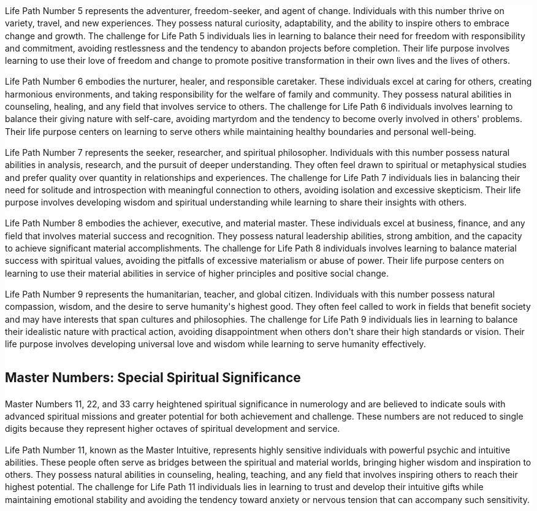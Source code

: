 Life Path Number 5 represents the adventurer, freedom-seeker, and agent of change. Individuals with this number thrive on variety, travel, and new experiences. They possess natural curiosity, adaptability, and the ability to inspire others to embrace change and growth. The challenge for Life Path 5 individuals lies in learning to balance their need for freedom with responsibility and commitment, avoiding restlessness and the tendency to abandon projects before completion. Their life purpose involves learning to use their love of freedom and change to promote positive transformation in their own lives and the lives of others.

Life Path Number 6 embodies the nurturer, healer, and responsible caretaker. These individuals excel at caring for others, creating harmonious environments, and taking responsibility for the welfare of family and community. They possess natural abilities in counseling, healing, and any field that involves service to others. The challenge for Life Path 6 individuals involves learning to balance their giving nature with self-care, avoiding martyrdom and the tendency to become overly involved in others' problems. Their life purpose centers on learning to serve others while maintaining healthy boundaries and personal well-being.

Life Path Number 7 represents the seeker, researcher, and spiritual philosopher. Individuals with this number possess natural abilities in analysis, research, and the pursuit of deeper understanding. They often feel drawn to spiritual or metaphysical studies and prefer quality over quantity in relationships and experiences. The challenge for Life Path 7 individuals lies in balancing their need for solitude and introspection with meaningful connection to others, avoiding isolation and excessive skepticism. Their life purpose involves developing wisdom and spiritual understanding while learning to share their insights with others.

Life Path Number 8 embodies the achiever, executive, and material master. These individuals excel at business, finance, and any field that involves material success and recognition. They possess natural leadership abilities, strong ambition, and the capacity to achieve significant material accomplishments. The challenge for Life Path 8 individuals involves learning to balance material success with spiritual values, avoiding the pitfalls of excessive materialism or abuse of power. Their life purpose centers on learning to use their material abilities in service of higher principles and positive social change.

Life Path Number 9 represents the humanitarian, teacher, and global citizen. Individuals with this number possess natural compassion, wisdom, and the desire to serve humanity's highest good. They often feel called to work in fields that benefit society and may have interests that span cultures and philosophies. The challenge for Life Path 9 individuals lies in learning to balance their idealistic nature with practical action, avoiding disappointment when others don't share their high standards or vision. Their life purpose involves developing universal love and wisdom while learning to serve humanity effectively.

## Master Numbers: Special Spiritual Significance

Master Numbers 11, 22, and 33 carry heightened spiritual significance in numerology and are believed to indicate souls with advanced spiritual missions and greater potential for both achievement and challenge. These numbers are not reduced to single digits because they represent higher octaves of spiritual development and service.

Life Path Number 11, known as the Master Intuitive, represents highly sensitive individuals with powerful psychic and intuitive abilities. These people often serve as bridges between the spiritual and material worlds, bringing higher wisdom and inspiration to others. They possess natural abilities in counseling, healing, teaching, and any field that involves inspiring others to reach their highest potential. The challenge for Life Path 11 individuals lies in learning to trust and develop their intuitive gifts while maintaining emotional stability and avoiding the tendency toward anxiety or nervous tension that can accompany such sensitivity.
